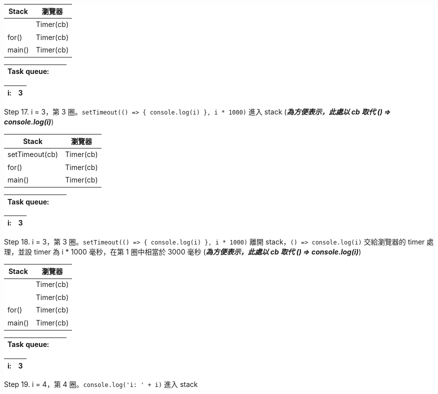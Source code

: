 | Stack  | 瀏覽器    |
| ------ | --------- |
|        | Timer(cb) |
| for()  | Timer(cb) |
| main() | Timer(cb) |

| Task queue: |      |      |
| ----------- | ---- | ---- |

| i:   | 3    |
| ---- | ---- |

Step 17. i = 3，第 3 圈。```setTimeout(() => {
    console.log(i)
  }, i * 1000)``` 進入 stack
  (***為方便表示，此處以 cb 取代 () => console.log(i)***)

| Stack          | 瀏覽器    |
| -------------- | --------- |
| setTimeout(cb) | Timer(cb) |
| for()          | Timer(cb) |
| main()         | Timer(cb) |

| Task queue: |      |      |
| ----------- | ---- | ---- |

| i:   | 3    |
| ---- | ---- |

Step 18. i = 3，第 3 圈。```setTimeout(() => {
    console.log(i)
  }, i * 1000)``` 離開 stack，``() => console.log(i)`` 交給瀏覽器的 timer 處理，並設 timer 為 i * 1000 毫秒，在第 1 圈中相當於 3000 毫秒
  (***為方便表示，此處以 cb 取代 () => console.log(i)***)

| Stack  | 瀏覽器    |
| ------ | --------- |
|        | Timer(cb) |
|        | Timer(cb) |
| for()  | Timer(cb) |
| main() | Timer(cb) |

| Task queue: |      |      |
| ----------- | ---- | ---- |

| i:   | 3    |
| ---- | ---- |

Step 19. i = 4，第 4 圈。```console.log('i: ' + i)``` 進入 stack
